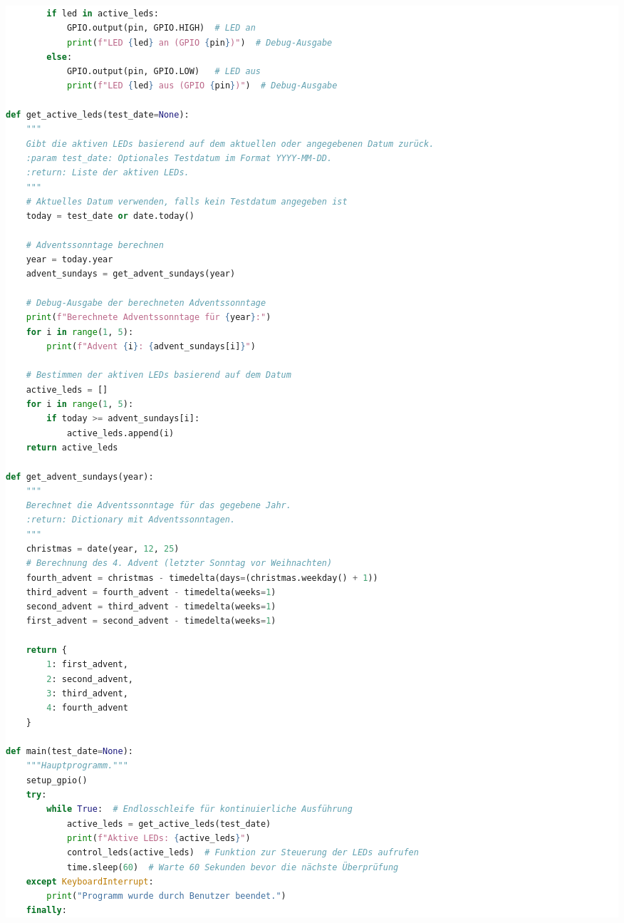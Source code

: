 ```python
        if led in active_leds:
            GPIO.output(pin, GPIO.HIGH)  # LED an
            print(f"LED {led} an (GPIO {pin})")  # Debug-Ausgabe
        else:
            GPIO.output(pin, GPIO.LOW)   # LED aus
            print(f"LED {led} aus (GPIO {pin})")  # Debug-Ausgabe

def get_active_leds(test_date=None):
    """
    Gibt die aktiven LEDs basierend auf dem aktuellen oder angegebenen Datum zurück.
    :param test_date: Optionales Testdatum im Format YYYY-MM-DD.
    :return: Liste der aktiven LEDs.
    """
    # Aktuelles Datum verwenden, falls kein Testdatum angegeben ist
    today = test_date or date.today()
    
    # Adventssonntage berechnen
    year = today.year
    advent_sundays = get_advent_sundays(year)
    
    # Debug-Ausgabe der berechneten Adventssonntage
    print(f"Berechnete Adventssonntage für {year}:")
    for i in range(1, 5):
        print(f"Advent {i}: {advent_sundays[i]}")
    
    # Bestimmen der aktiven LEDs basierend auf dem Datum
    active_leds = []
    for i in range(1, 5):
        if today >= advent_sundays[i]:
            active_leds.append(i)
    return active_leds

def get_advent_sundays(year):
    """
    Berechnet die Adventssonntage für das gegebene Jahr.
    :return: Dictionary mit Adventssonntagen.
    """
    christmas = date(year, 12, 25)
    # Berechnung des 4. Advent (letzter Sonntag vor Weihnachten)
    fourth_advent = christmas - timedelta(days=(christmas.weekday() + 1))
    third_advent = fourth_advent - timedelta(weeks=1)
    second_advent = third_advent - timedelta(weeks=1)
    first_advent = second_advent - timedelta(weeks=1)
    
    return {
        1: first_advent,
        2: second_advent,
        3: third_advent,
        4: fourth_advent
    }

def main(test_date=None):
    """Hauptprogramm."""
    setup_gpio()
    try:
        while True:  # Endlosschleife für kontinuierliche Ausführung
            active_leds = get_active_leds(test_date)
            print(f"Aktive LEDs: {active_leds}")
            control_leds(active_leds)  # Funktion zur Steuerung der LEDs aufrufen
            time.sleep(60)  # Warte 60 Sekunden bevor die nächste Überprüfung
    except KeyboardInterrupt:
        print("Programm wurde durch Benutzer beendet.")
    finally:
```